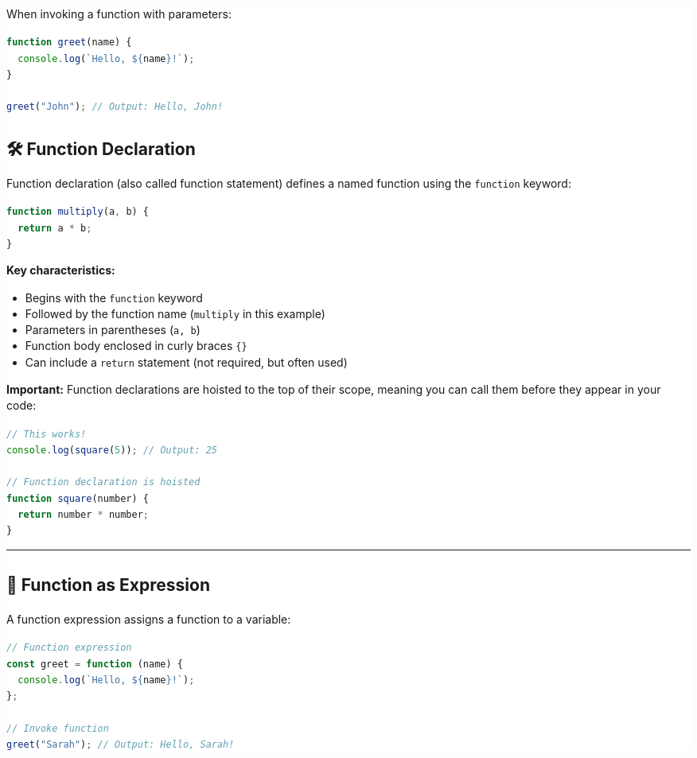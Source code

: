 When invoking a function with parameters:

```javascript
function greet(name) {
  console.log(`Hello, ${name}!`);
}

greet("John"); // Output: Hello, John!
```

## 🛠️ Function Declaration

Function declaration (also called function statement) defines a named function using the `function` keyword:

```javascript
function multiply(a, b) {
  return a * b;
}
```

**Key characteristics:**

- Begins with the `function` keyword
- Followed by the function name (`multiply` in this example)
- Parameters in parentheses (`a, b`)
- Function body enclosed in curly braces `{}`
- Can include a `return` statement (not required, but often used)

**Important:** Function declarations are hoisted to the top of their scope, meaning you can call them before they appear in your code:

```javascript
// This works!
console.log(square(5)); // Output: 25

// Function declaration is hoisted
function square(number) {
  return number * number;
}
```

---

## 🔢 Function as Expression

A function expression assigns a function to a variable:

```javascript
// Function expression
const greet = function (name) {
  console.log(`Hello, ${name}!`);
};

// Invoke function
greet("Sarah"); // Output: Hello, Sarah!
```
